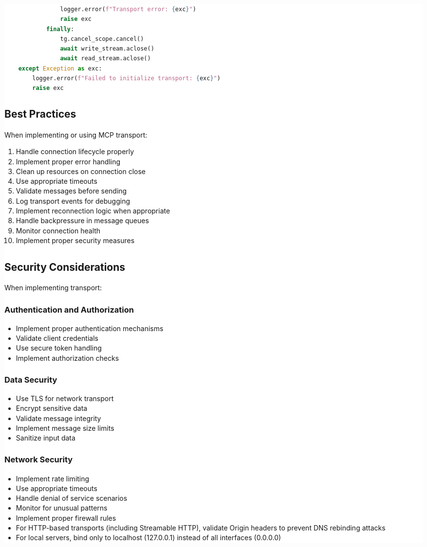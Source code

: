   ```python Python
                  logger.error(f"Transport error: {exc}")
                  raise exc
              finally:
                  tg.cancel_scope.cancel()
                  await write_stream.aclose()
                  await read_stream.aclose()
      except Exception as exc:
          logger.error(f"Failed to initialize transport: {exc}")
          raise exc
```

</CodeGroup>

## Best Practices

When implementing or using MCP transport:

1. Handle connection lifecycle properly
2. Implement proper error handling
3. Clean up resources on connection close
4. Use appropriate timeouts
5. Validate messages before sending
6. Log transport events for debugging
7. Implement reconnection logic when appropriate
8. Handle backpressure in message queues
9. Monitor connection health
10. Implement proper security measures

## Security Considerations

When implementing transport:

### Authentication and Authorization

* Implement proper authentication mechanisms
* Validate client credentials
* Use secure token handling
* Implement authorization checks

### Data Security

* Use TLS for network transport
* Encrypt sensitive data
* Validate message integrity
* Implement message size limits
* Sanitize input data

### Network Security

* Implement rate limiting
* Use appropriate timeouts
* Handle denial of service scenarios
* Monitor for unusual patterns
* Implement proper firewall rules
* For HTTP-based transports (including Streamable HTTP), validate Origin headers to prevent DNS rebinding attacks
* For local servers, bind only to localhost (127.0.0.1) instead of all interfaces (0.0.0.0)
